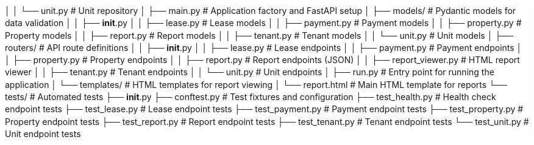 │   │   └── unit.py          # Unit repository
│   ├── main.py              # Application factory and FastAPI setup
│   ├── models/              # Pydantic models for data validation
│   │   ├── __init__.py
│   │   ├── lease.py         # Lease models
│   │   ├── payment.py       # Payment models
│   │   ├── property.py      # Property models
│   │   ├── report.py        # Report models
│   │   ├── tenant.py        # Tenant models
│   │   └── unit.py          # Unit models
│   ├── routers/             # API route definitions
│   │   ├── __init__.py
│   │   ├── lease.py         # Lease endpoints
│   │   ├── payment.py       # Payment endpoints
│   │   ├── property.py      # Property endpoints
│   │   ├── report.py        # Report endpoints (JSON)
│   │   ├── report_viewer.py # HTML report viewer
│   │   ├── tenant.py        # Tenant endpoints
│   │   └── unit.py          # Unit endpoints
│   ├── run.py               # Entry point for running the application
│   └── templates/           # HTML templates for report viewing
│       └── report.html      # Main HTML template for reports
└── tests/                   # Automated tests
    ├── __init__.py
    ├── conftest.py          # Test fixtures and configuration
    ├── test_health.py       # Health check endpoint tests
    ├── test_lease.py        # Lease endpoint tests
    ├── test_payment.py      # Payment endpoint tests
    ├── test_property.py     # Property endpoint tests
    ├── test_report.py       # Report endpoint tests
    ├── test_tenant.py       # Tenant endpoint tests
    └── test_unit.py         # Unit endpoint tests
